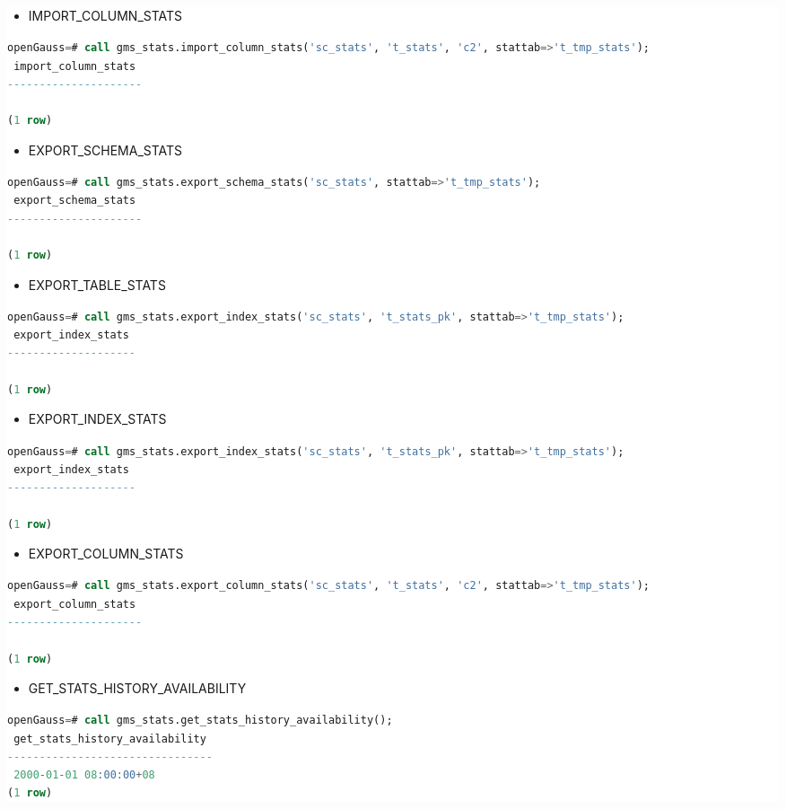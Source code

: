 - IMPORT_COLUMN_STATS

```sql
openGauss=# call gms_stats.import_column_stats('sc_stats', 't_stats', 'c2', stattab=>'t_tmp_stats');
 import_column_stats
---------------------

(1 row)
```

- EXPORT_SCHEMA_STATS

```sql
openGauss=# call gms_stats.export_schema_stats('sc_stats', stattab=>'t_tmp_stats');
 export_schema_stats
---------------------

(1 row)

```

- EXPORT_TABLE_STATS

```sql
openGauss=# call gms_stats.export_index_stats('sc_stats', 't_stats_pk', stattab=>'t_tmp_stats');
 export_index_stats
--------------------

(1 row)
```

- EXPORT_INDEX_STATS

```sql
openGauss=# call gms_stats.export_index_stats('sc_stats', 't_stats_pk', stattab=>'t_tmp_stats');
 export_index_stats
--------------------

(1 row)
```

- EXPORT_COLUMN_STATS

```sql
openGauss=# call gms_stats.export_column_stats('sc_stats', 't_stats', 'c2', stattab=>'t_tmp_stats');
 export_column_stats
---------------------

(1 row)
```

- GET_STATS_HISTORY_AVAILABILITY

```sql
openGauss=# call gms_stats.get_stats_history_availability();
 get_stats_history_availability
--------------------------------
 2000-01-01 08:00:00+08
(1 row)
```
